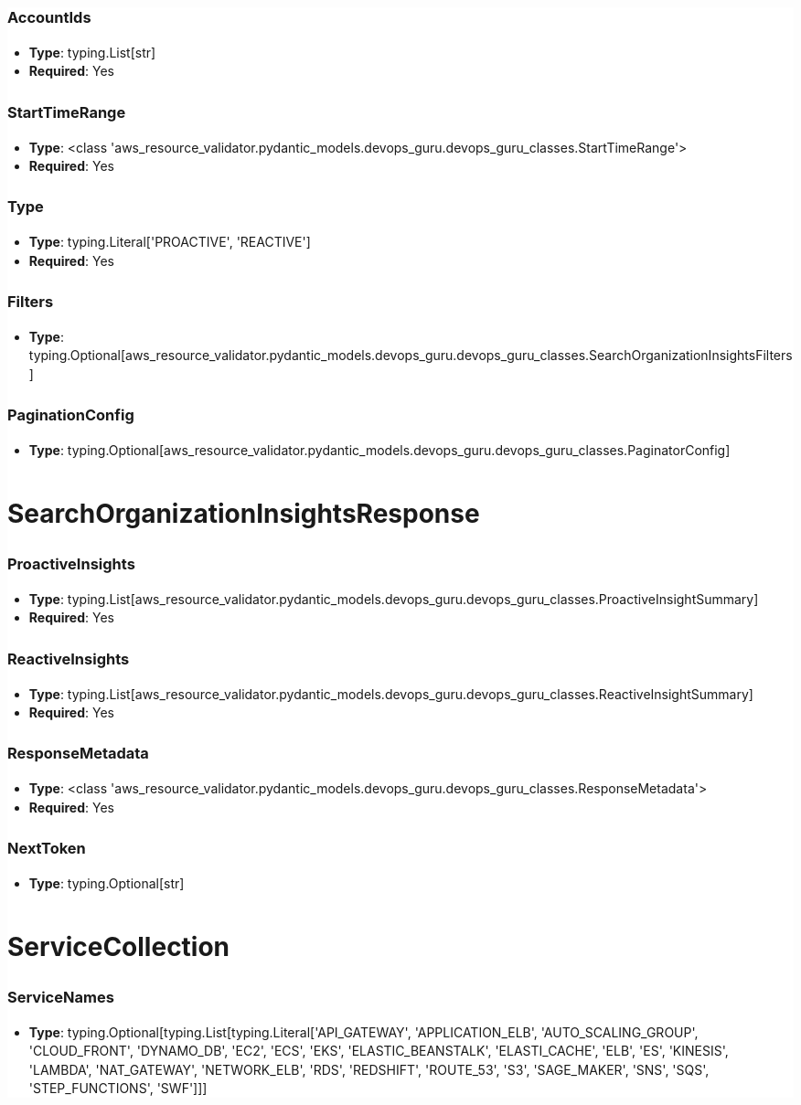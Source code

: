 ### AccountIds
- **Type**: typing.List[str]
- **Required**: Yes

### StartTimeRange
- **Type**: <class 'aws_resource_validator.pydantic_models.devops_guru.devops_guru_classes.StartTimeRange'>
- **Required**: Yes

### Type
- **Type**: typing.Literal['PROACTIVE', 'REACTIVE']
- **Required**: Yes

### Filters
- **Type**: typing.Optional[aws_resource_validator.pydantic_models.devops_guru.devops_guru_classes.SearchOrganizationInsightsFilters]

### PaginationConfig
- **Type**: typing.Optional[aws_resource_validator.pydantic_models.devops_guru.devops_guru_classes.PaginatorConfig]


# SearchOrganizationInsightsResponse

### ProactiveInsights
- **Type**: typing.List[aws_resource_validator.pydantic_models.devops_guru.devops_guru_classes.ProactiveInsightSummary]
- **Required**: Yes

### ReactiveInsights
- **Type**: typing.List[aws_resource_validator.pydantic_models.devops_guru.devops_guru_classes.ReactiveInsightSummary]
- **Required**: Yes

### ResponseMetadata
- **Type**: <class 'aws_resource_validator.pydantic_models.devops_guru.devops_guru_classes.ResponseMetadata'>
- **Required**: Yes

### NextToken
- **Type**: typing.Optional[str]


# ServiceCollection

### ServiceNames
- **Type**: typing.Optional[typing.List[typing.Literal['API_GATEWAY', 'APPLICATION_ELB', 'AUTO_SCALING_GROUP', 'CLOUD_FRONT', 'DYNAMO_DB', 'EC2', 'ECS', 'EKS', 'ELASTIC_BEANSTALK', 'ELASTI_CACHE', 'ELB', 'ES', 'KINESIS', 'LAMBDA', 'NAT_GATEWAY', 'NETWORK_ELB', 'RDS', 'REDSHIFT', 'ROUTE_53', 'S3', 'SAGE_MAKER', 'SNS', 'SQS', 'STEP_FUNCTIONS', 'SWF']]]
